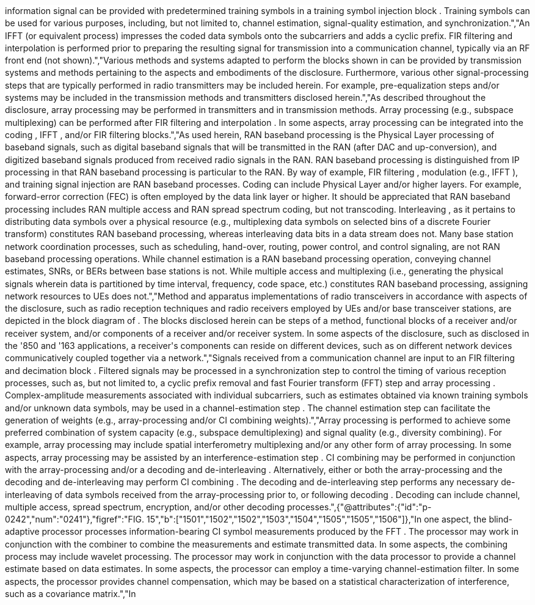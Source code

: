 information signal can be provided with predetermined training symbols in a training symbol injection block . Training symbols can be used for various purposes, including, but not limited to, channel estimation, signal-quality estimation, and synchronization.","An IFFT  (or equivalent process) impresses the coded data symbols onto the subcarriers and adds a cyclic prefix. FIR filtering and interpolation  is performed prior to preparing the resulting signal for transmission into a communication channel, typically via an RF front end (not shown).","Various methods and systems adapted to perform the blocks shown in  can be provided by transmission systems and methods pertaining to the aspects and embodiments of the disclosure. Furthermore, various other signal-processing steps that are typically performed in radio transmitters may be included herein. For example, pre-equalization steps and\/or systems may be included in the transmission methods and transmitters disclosed herein.","As described throughout the disclosure, array processing may be performed in transmitters and in transmission methods. Array processing (e.g., subspace multiplexing) can be performed after FIR filtering and interpolation . In some aspects, array processing can be integrated into the coding , IFFT , and\/or FIR filtering  blocks.","As used herein, RAN baseband processing is the Physical Layer processing of baseband signals, such as digital baseband signals that will be transmitted in the RAN (after DAC and up-conversion), and digitized baseband signals produced from received radio signals in the RAN. RAN baseband processing is distinguished from IP processing in that RAN baseband processing is particular to the RAN. By way of example, FIR filtering , modulation (e.g., IFFT ), and training signal injection  are RAN baseband processes. Coding  can include Physical Layer and\/or higher layers. For example, forward-error correction (FEC) is often employed by the data link layer or higher. It should be appreciated that RAN baseband processing includes RAN multiple access and RAN spread spectrum coding, but not transcoding. Interleaving , as it pertains to distributing data symbols over a physical resource (e.g., multiplexing data symbols on selected bins of a discrete Fourier transform) constitutes RAN baseband processing, whereas interleaving data bits in a data stream does not. Many base station network coordination processes, such as scheduling, hand-over, routing, power control, and control signaling, are not RAN baseband processing operations. While channel estimation is a RAN baseband processing operation, conveying channel estimates, SNRs, or BERs between base stations is not. While multiple access and multiplexing (i.e., generating the physical signals wherein data is partitioned by time interval, frequency, code space, etc.) constitutes RAN baseband processing, assigning network resources to UEs does not.","Method and apparatus implementations of radio transceivers in accordance with aspects of the disclosure, such as radio reception techniques and radio receivers employed by UEs and\/or base transceiver stations, are depicted in the block diagram of . The blocks disclosed herein can be steps of a method, functional blocks of a receiver and\/or receiver system, and\/or components of a receiver and\/or receiver system. In some aspects of the disclosure, such as disclosed in the '850 and '163 applications, a receiver's components can reside on different devices, such as on different network devices communicatively coupled together via a network.","Signals received from a communication channel are input to an FIR filtering and decimation block . Filtered signals may be processed in a synchronization step  to control the timing of various reception processes, such as, but not limited to, a cyclic prefix removal and fast Fourier transform (FFT) step  and array processing . Complex-amplitude measurements associated with individual subcarriers, such as estimates obtained via known training symbols and\/or unknown data symbols, may be used in a channel-estimation step . The channel estimation step  can facilitate the generation of weights (e.g., array-processing and\/or CI combining weights).","Array processing  is performed to achieve some preferred combination of system capacity (e.g., subspace demultiplexing) and signal quality (e.g., diversity combining). For example, array processing  may include spatial interferometry multiplexing and\/or any other form of array processing. In some aspects, array processing  may be assisted by an interference-estimation step . CI combining  may be performed in conjunction with the array-processing  and\/or a decoding and de-interleaving . Alternatively, either or both the array-processing  and the decoding and de-interleaving  may perform CI combining . The decoding and de-interleaving step  performs any necessary de-interleaving of data symbols received from the array-processing  prior to, or following decoding . Decoding  can include channel, multiple access, spread spectrum, encryption, and\/or other decoding processes.",{"@attributes":{"id":"p-0242","num":"0241"},"figref":"FIG. 15","b":["1501","1502","1502","1503","1504","1505","1505","1506"]},"In one aspect, the blind-adaptive processor  processes information-bearing CI symbol measurements produced by the FFT . The processor  may work in conjunction with the combiner  to combine the measurements and estimate transmitted data. In some aspects, the combining process may include wavelet processing. The processor  may work in conjunction with the data processor  to provide a channel estimate based on data estimates. In some aspects, the processor  can employ a time-varying channel-estimation filter. In some aspects, the processor  provides channel compensation, which may be based on a statistical characterization of interference, such as a covariance matrix.","In